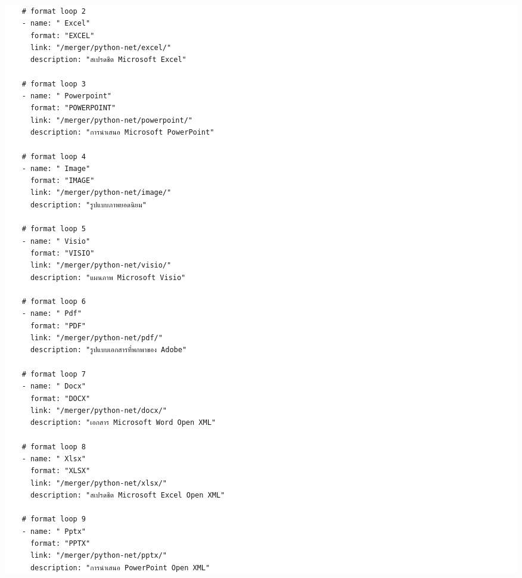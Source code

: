         # format loop 2
        - name: " Excel"
          format: "EXCEL"
          link: "/merger/python-net/excel/"
          description: "สเปรดชีต Microsoft Excel"

        # format loop 3
        - name: " Powerpoint"
          format: "POWERPOINT"
          link: "/merger/python-net/powerpoint/"
          description: "การนำเสนอ Microsoft PowerPoint"

        # format loop 4
        - name: " Image"
          format: "IMAGE"
          link: "/merger/python-net/image/"
          description: "รูปแบบภาพยอดนิยม"

        # format loop 5
        - name: " Visio"
          format: "VISIO"
          link: "/merger/python-net/visio/"
          description: "แผนภาพ Microsoft Visio"
          
        # format loop 6
        - name: " Pdf"
          format: "PDF"
          link: "/merger/python-net/pdf/"
          description: "รูปแบบเอกสารที่พกพาของ Adobe"

        # format loop 7
        - name: " Docx"
          format: "DOCX"
          link: "/merger/python-net/docx/"
          description: "เอกสาร Microsoft Word Open XML"

        # format loop 8
        - name: " Xlsx"
          format: "XLSX"
          link: "/merger/python-net/xlsx/"
          description: "สเปรดชีต Microsoft Excel Open XML"

        # format loop 9
        - name: " Pptx"
          format: "PPTX"
          link: "/merger/python-net/pptx/"
          description: "การนำเสนอ PowerPoint Open XML"
